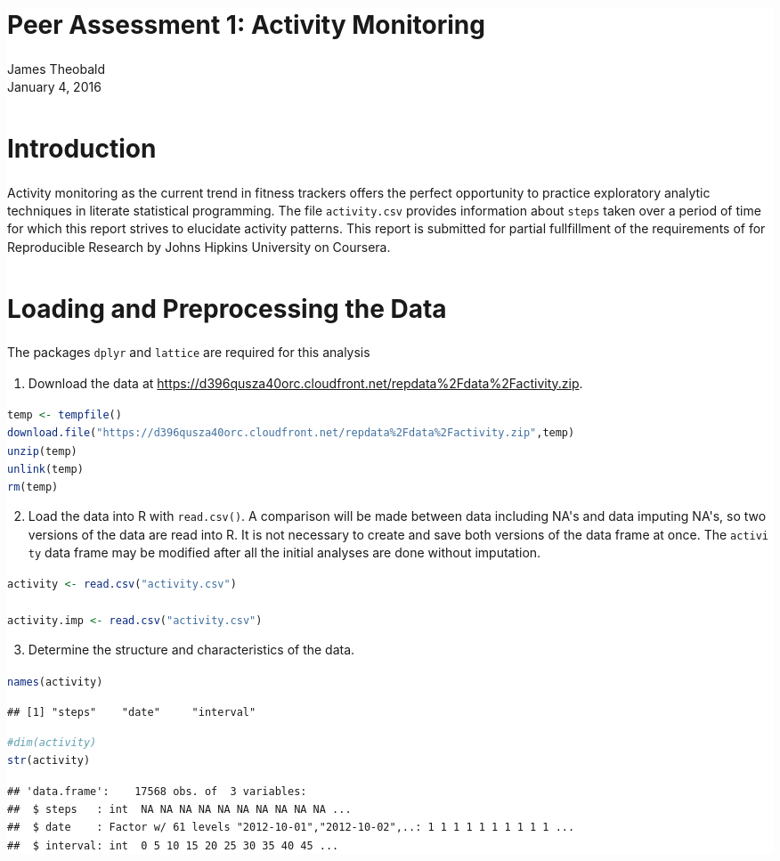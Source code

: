 # Peer Assessment 1: Activity Monitoring
James Theobald  
January 4, 2016  

Introduction
============

Activity monitoring as the current trend in fitness trackers offers the perfect opportunity to practice exploratory analytic techniques in literate statistical programming. The file `activity.csv` provides information about `steps` taken over a period of time for which this report strives to elucidate activity patterns.  This report is submitted for partial fullfillment of the requirements of for Reproducible Research by Johns Hipkins University on Coursera.


Loading and Preprocessing the Data
===================================
The packages `dplyr` and `lattice` are required for this analysis

1. Download the data at <https://d396qusza40orc.cloudfront.net/repdata%2Fdata%2Factivity.zip>.


```r
temp <- tempfile()
download.file("https://d396qusza40orc.cloudfront.net/repdata%2Fdata%2Factivity.zip",temp)
unzip(temp)
unlink(temp)
rm(temp)
```


2. Load the data into R with `read.csv()`.  A comparison will be made between data including NA's and data imputing NA's, so two versions of the data are read into R. It is not necessary to create and save both versions of the data frame at once.  The `activity` data frame may be modified after all the initial analyses are done without imputation.


```r
activity <- read.csv("activity.csv")

activity.imp <- read.csv("activity.csv")
```

3. Determine the structure and characteristics of the data.


```r
names(activity)
```

```
## [1] "steps"    "date"     "interval"
```

```r
#dim(activity)
str(activity)
```

```
## 'data.frame':	17568 obs. of  3 variables:
##  $ steps   : int  NA NA NA NA NA NA NA NA NA NA ...
##  $ date    : Factor w/ 61 levels "2012-10-01","2012-10-02",..: 1 1 1 1 1 1 1 1 1 1 ...
##  $ interval: int  0 5 10 15 20 25 30 35 40 45 ...
```
